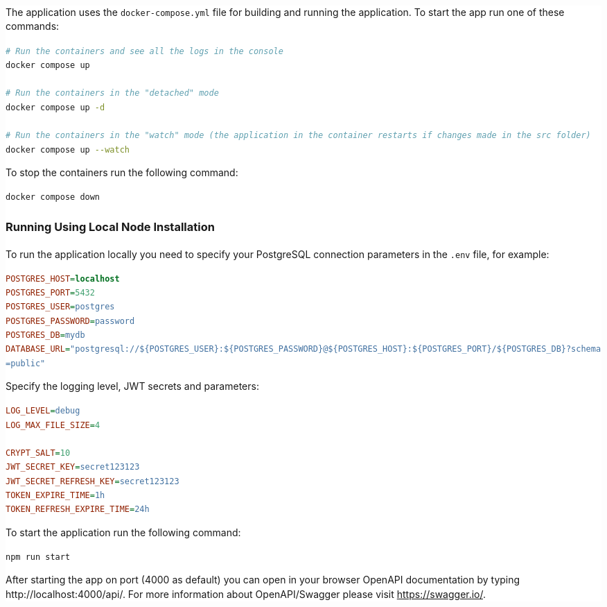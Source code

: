 The application uses the `docker-compose.yml` file for building and running the application. To start the app run one of these commands:

```bash
# Run the containers and see all the logs in the console
docker compose up

# Run the containers in the "detached" mode
docker compose up -d

# Run the containers in the "watch" mode (the application in the container restarts if changes made in the src folder)
docker compose up --watch
```

To stop the containers run the following command:

```bash
docker compose down
```

### Running Using Local Node Installation

To run the application locally you need to specify your PostgreSQL connection parameters in the `.env` file, for example:

```ini
POSTGRES_HOST=localhost
POSTGRES_PORT=5432
POSTGRES_USER=postgres
POSTGRES_PASSWORD=password
POSTGRES_DB=mydb
DATABASE_URL="postgresql://${POSTGRES_USER}:${POSTGRES_PASSWORD}@${POSTGRES_HOST}:${POSTGRES_PORT}/${POSTGRES_DB}?schema=public"
```

Specify the logging level, JWT secrets and parameters:

```ini
LOG_LEVEL=debug
LOG_MAX_FILE_SIZE=4

CRYPT_SALT=10
JWT_SECRET_KEY=secret123123
JWT_SECRET_REFRESH_KEY=secret123123
TOKEN_EXPIRE_TIME=1h
TOKEN_REFRESH_EXPIRE_TIME=24h
```

To start the application run the following command:

```bash
npm run start
```

After starting the app on port (4000 as default) you can open
in your browser OpenAPI documentation by typing http://localhost:4000/api/.
For more information about OpenAPI/Swagger please visit https://swagger.io/.
